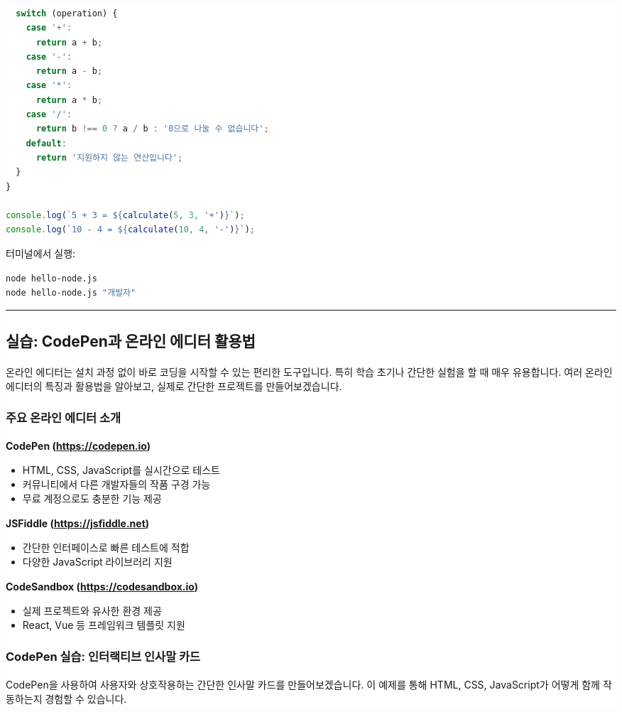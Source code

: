 ```javascript title="hello-node.js"
  switch (operation) {
    case '+':
      return a + b;
    case '-':
      return a - b;
    case '*':
      return a * b;
    case '/':
      return b !== 0 ? a / b : '0으로 나눌 수 없습니다';
    default:
      return '지원하지 않는 연산입니다';
  }
}

console.log(`5 + 3 = ${calculate(5, 3, '+')}`);
console.log(`10 - 4 = ${calculate(10, 4, '-')}`);
```

터미널에서 실행:

```bash title="terminal"
node hello-node.js
node hello-node.js "개발자"
```

---

## 실습: CodePen과 온라인 에디터 활용법

온라인 에디터는 설치 과정 없이 바로 코딩을 시작할 수 있는 편리한 도구입니다. 특히 학습 초기나 간단한 실험을 할 때 매우 유용합니다. 여러 온라인 에디터의 특징과 활용법을 알아보고, 실제로 간단한 프로젝트를 만들어보겠습니다.

### 주요 온라인 에디터 소개

**CodePen (https://codepen.io)**

- HTML, CSS, JavaScript를 실시간으로 테스트
- 커뮤니티에서 다른 개발자들의 작품 구경 가능
- 무료 계정으로도 충분한 기능 제공

**JSFiddle (https://jsfiddle.net)**

- 간단한 인터페이스로 빠른 테스트에 적합
- 다양한 JavaScript 라이브러리 지원

**CodeSandbox (https://codesandbox.io)**

- 실제 프로젝트와 유사한 환경 제공
- React, Vue 등 프레임워크 템플릿 지원

### CodePen 실습: 인터랙티브 인사말 카드

CodePen을 사용하여 사용자와 상호작용하는 간단한 인사말 카드를 만들어보겠습니다. 이 예제를 통해 HTML, CSS, JavaScript가 어떻게 함께 작동하는지 경험할 수 있습니다.
